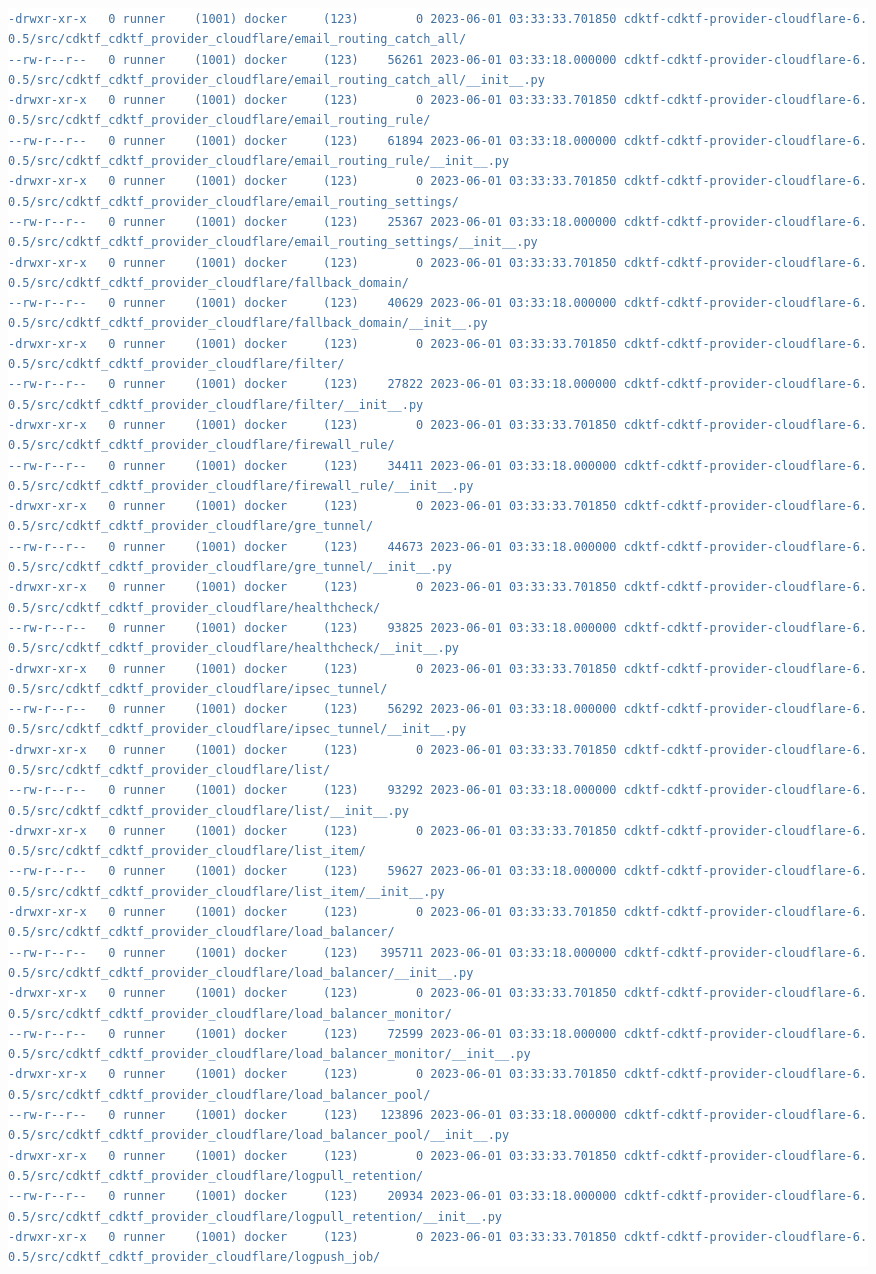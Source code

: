 ```diff
-drwxr-xr-x   0 runner    (1001) docker     (123)        0 2023-06-01 03:33:33.701850 cdktf-cdktf-provider-cloudflare-6.0.5/src/cdktf_cdktf_provider_cloudflare/email_routing_catch_all/
--rw-r--r--   0 runner    (1001) docker     (123)    56261 2023-06-01 03:33:18.000000 cdktf-cdktf-provider-cloudflare-6.0.5/src/cdktf_cdktf_provider_cloudflare/email_routing_catch_all/__init__.py
-drwxr-xr-x   0 runner    (1001) docker     (123)        0 2023-06-01 03:33:33.701850 cdktf-cdktf-provider-cloudflare-6.0.5/src/cdktf_cdktf_provider_cloudflare/email_routing_rule/
--rw-r--r--   0 runner    (1001) docker     (123)    61894 2023-06-01 03:33:18.000000 cdktf-cdktf-provider-cloudflare-6.0.5/src/cdktf_cdktf_provider_cloudflare/email_routing_rule/__init__.py
-drwxr-xr-x   0 runner    (1001) docker     (123)        0 2023-06-01 03:33:33.701850 cdktf-cdktf-provider-cloudflare-6.0.5/src/cdktf_cdktf_provider_cloudflare/email_routing_settings/
--rw-r--r--   0 runner    (1001) docker     (123)    25367 2023-06-01 03:33:18.000000 cdktf-cdktf-provider-cloudflare-6.0.5/src/cdktf_cdktf_provider_cloudflare/email_routing_settings/__init__.py
-drwxr-xr-x   0 runner    (1001) docker     (123)        0 2023-06-01 03:33:33.701850 cdktf-cdktf-provider-cloudflare-6.0.5/src/cdktf_cdktf_provider_cloudflare/fallback_domain/
--rw-r--r--   0 runner    (1001) docker     (123)    40629 2023-06-01 03:33:18.000000 cdktf-cdktf-provider-cloudflare-6.0.5/src/cdktf_cdktf_provider_cloudflare/fallback_domain/__init__.py
-drwxr-xr-x   0 runner    (1001) docker     (123)        0 2023-06-01 03:33:33.701850 cdktf-cdktf-provider-cloudflare-6.0.5/src/cdktf_cdktf_provider_cloudflare/filter/
--rw-r--r--   0 runner    (1001) docker     (123)    27822 2023-06-01 03:33:18.000000 cdktf-cdktf-provider-cloudflare-6.0.5/src/cdktf_cdktf_provider_cloudflare/filter/__init__.py
-drwxr-xr-x   0 runner    (1001) docker     (123)        0 2023-06-01 03:33:33.701850 cdktf-cdktf-provider-cloudflare-6.0.5/src/cdktf_cdktf_provider_cloudflare/firewall_rule/
--rw-r--r--   0 runner    (1001) docker     (123)    34411 2023-06-01 03:33:18.000000 cdktf-cdktf-provider-cloudflare-6.0.5/src/cdktf_cdktf_provider_cloudflare/firewall_rule/__init__.py
-drwxr-xr-x   0 runner    (1001) docker     (123)        0 2023-06-01 03:33:33.701850 cdktf-cdktf-provider-cloudflare-6.0.5/src/cdktf_cdktf_provider_cloudflare/gre_tunnel/
--rw-r--r--   0 runner    (1001) docker     (123)    44673 2023-06-01 03:33:18.000000 cdktf-cdktf-provider-cloudflare-6.0.5/src/cdktf_cdktf_provider_cloudflare/gre_tunnel/__init__.py
-drwxr-xr-x   0 runner    (1001) docker     (123)        0 2023-06-01 03:33:33.701850 cdktf-cdktf-provider-cloudflare-6.0.5/src/cdktf_cdktf_provider_cloudflare/healthcheck/
--rw-r--r--   0 runner    (1001) docker     (123)    93825 2023-06-01 03:33:18.000000 cdktf-cdktf-provider-cloudflare-6.0.5/src/cdktf_cdktf_provider_cloudflare/healthcheck/__init__.py
-drwxr-xr-x   0 runner    (1001) docker     (123)        0 2023-06-01 03:33:33.701850 cdktf-cdktf-provider-cloudflare-6.0.5/src/cdktf_cdktf_provider_cloudflare/ipsec_tunnel/
--rw-r--r--   0 runner    (1001) docker     (123)    56292 2023-06-01 03:33:18.000000 cdktf-cdktf-provider-cloudflare-6.0.5/src/cdktf_cdktf_provider_cloudflare/ipsec_tunnel/__init__.py
-drwxr-xr-x   0 runner    (1001) docker     (123)        0 2023-06-01 03:33:33.701850 cdktf-cdktf-provider-cloudflare-6.0.5/src/cdktf_cdktf_provider_cloudflare/list/
--rw-r--r--   0 runner    (1001) docker     (123)    93292 2023-06-01 03:33:18.000000 cdktf-cdktf-provider-cloudflare-6.0.5/src/cdktf_cdktf_provider_cloudflare/list/__init__.py
-drwxr-xr-x   0 runner    (1001) docker     (123)        0 2023-06-01 03:33:33.701850 cdktf-cdktf-provider-cloudflare-6.0.5/src/cdktf_cdktf_provider_cloudflare/list_item/
--rw-r--r--   0 runner    (1001) docker     (123)    59627 2023-06-01 03:33:18.000000 cdktf-cdktf-provider-cloudflare-6.0.5/src/cdktf_cdktf_provider_cloudflare/list_item/__init__.py
-drwxr-xr-x   0 runner    (1001) docker     (123)        0 2023-06-01 03:33:33.701850 cdktf-cdktf-provider-cloudflare-6.0.5/src/cdktf_cdktf_provider_cloudflare/load_balancer/
--rw-r--r--   0 runner    (1001) docker     (123)   395711 2023-06-01 03:33:18.000000 cdktf-cdktf-provider-cloudflare-6.0.5/src/cdktf_cdktf_provider_cloudflare/load_balancer/__init__.py
-drwxr-xr-x   0 runner    (1001) docker     (123)        0 2023-06-01 03:33:33.701850 cdktf-cdktf-provider-cloudflare-6.0.5/src/cdktf_cdktf_provider_cloudflare/load_balancer_monitor/
--rw-r--r--   0 runner    (1001) docker     (123)    72599 2023-06-01 03:33:18.000000 cdktf-cdktf-provider-cloudflare-6.0.5/src/cdktf_cdktf_provider_cloudflare/load_balancer_monitor/__init__.py
-drwxr-xr-x   0 runner    (1001) docker     (123)        0 2023-06-01 03:33:33.701850 cdktf-cdktf-provider-cloudflare-6.0.5/src/cdktf_cdktf_provider_cloudflare/load_balancer_pool/
--rw-r--r--   0 runner    (1001) docker     (123)   123896 2023-06-01 03:33:18.000000 cdktf-cdktf-provider-cloudflare-6.0.5/src/cdktf_cdktf_provider_cloudflare/load_balancer_pool/__init__.py
-drwxr-xr-x   0 runner    (1001) docker     (123)        0 2023-06-01 03:33:33.701850 cdktf-cdktf-provider-cloudflare-6.0.5/src/cdktf_cdktf_provider_cloudflare/logpull_retention/
--rw-r--r--   0 runner    (1001) docker     (123)    20934 2023-06-01 03:33:18.000000 cdktf-cdktf-provider-cloudflare-6.0.5/src/cdktf_cdktf_provider_cloudflare/logpull_retention/__init__.py
-drwxr-xr-x   0 runner    (1001) docker     (123)        0 2023-06-01 03:33:33.701850 cdktf-cdktf-provider-cloudflare-6.0.5/src/cdktf_cdktf_provider_cloudflare/logpush_job/
```